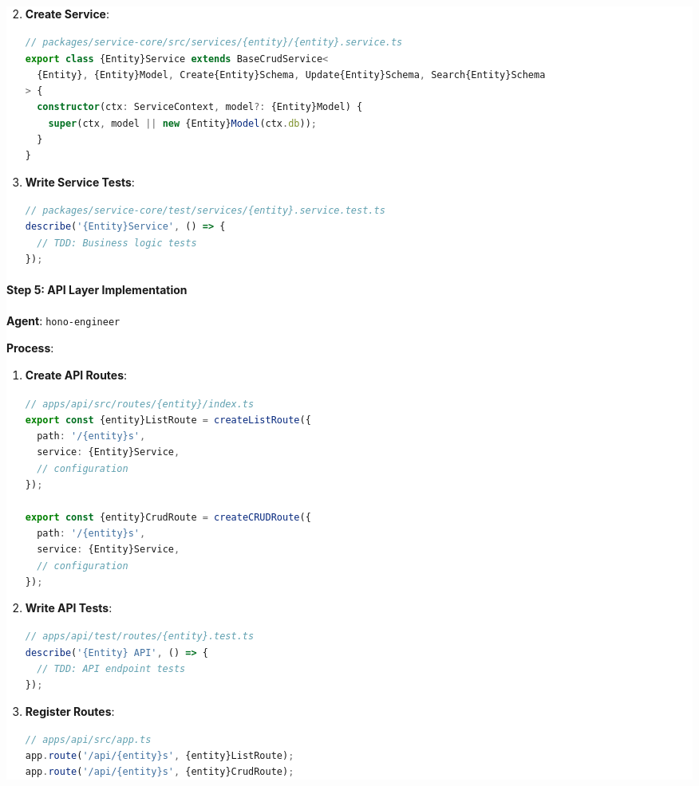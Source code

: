 2. **Create Service**:

   ```typescript
   // packages/service-core/src/services/{entity}/{entity}.service.ts
   export class {Entity}Service extends BaseCrudService<
     {Entity}, {Entity}Model, Create{Entity}Schema, Update{Entity}Schema, Search{Entity}Schema
   > {
     constructor(ctx: ServiceContext, model?: {Entity}Model) {
       super(ctx, model || new {Entity}Model(ctx.db));
     }
   }
   ```

3. **Write Service Tests**:

   ```typescript
   // packages/service-core/test/services/{entity}.service.test.ts
   describe('{Entity}Service', () => {
     // TDD: Business logic tests
   });
   ```

#### Step 5: API Layer Implementation

**Agent**: `hono-engineer`

**Process**:

1. **Create API Routes**:

   ```typescript
   // apps/api/src/routes/{entity}/index.ts
   export const {entity}ListRoute = createListRoute({
     path: '/{entity}s',
     service: {Entity}Service,
     // configuration
   });

   export const {entity}CrudRoute = createCRUDRoute({
     path: '/{entity}s',
     service: {Entity}Service,
     // configuration
   });
   ```

2. **Write API Tests**:

   ```typescript
   // apps/api/test/routes/{entity}.test.ts
   describe('{Entity} API', () => {
     // TDD: API endpoint tests
   });
   ```

3. **Register Routes**:

   ```typescript
   // apps/api/src/app.ts
   app.route('/api/{entity}s', {entity}ListRoute);
   app.route('/api/{entity}s', {entity}CrudRoute);
   ```
